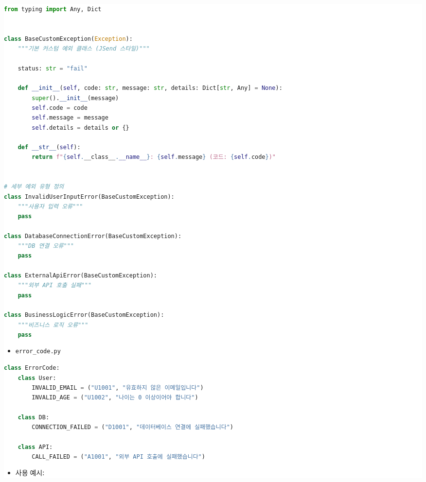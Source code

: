 ```python
from typing import Any, Dict


class BaseCustomException(Exception):
    """기본 커스텀 예외 클래스 (JSend 스타일)"""
    
    status: str = "fail"

    def __init__(self, code: str, message: str, details: Dict[str, Any] = None):
        super().__init__(message)
        self.code = code
        self.message = message
        self.details = details or {}

    def __str__(self):
        return f"{self.__class__.__name__}: {self.message} (코드: {self.code})"


# 세부 예외 유형 정의
class InvalidUserInputError(BaseCustomException):
    """사용자 입력 오류"""
    pass

class DatabaseConnectionError(BaseCustomException):
    """DB 연결 오류"""
    pass

class ExternalApiError(BaseCustomException):
    """외부 API 호출 실패"""
    pass

class BusinessLogicError(BaseCustomException):
    """비즈니스 로직 오류"""
    pass
```

- `error_code.py`

```python
class ErrorCode:
    class User:
        INVALID_EMAIL = ("U1001", "유효하지 않은 이메일입니다")
        INVALID_AGE = ("U1002", "나이는 0 이상이어야 합니다")

    class DB:
        CONNECTION_FAILED = ("D1001", "데이터베이스 연결에 실패했습니다")

    class API:
        CALL_FAILED = ("A1001", "외부 API 호출에 실패했습니다")
```

- 사용 예시:
